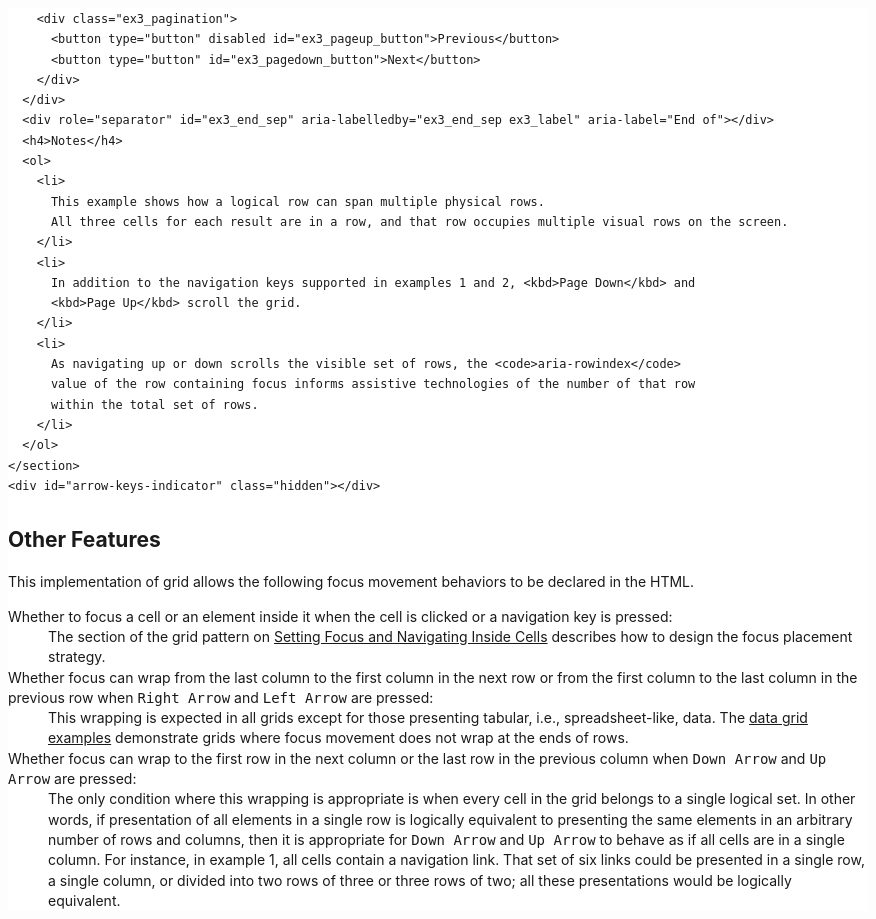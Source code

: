         <div class="ex3_pagination">
          <button type="button" disabled id="ex3_pageup_button">Previous</button>
          <button type="button" id="ex3_pagedown_button">Next</button>
        </div>
      </div>
      <div role="separator" id="ex3_end_sep" aria-labelledby="ex3_end_sep ex3_label" aria-label="End of"></div>
      <h4>Notes</h4>
      <ol>
        <li>
          This example shows how a logical row can span multiple physical rows.
          All three cells for each result are in a row, and that row occupies multiple visual rows on the screen.
        </li>
        <li>
          In addition to the navigation keys supported in examples 1 and 2, <kbd>Page Down</kbd> and
          <kbd>Page Up</kbd> scroll the grid.
        </li>
        <li>
          As navigating up or down scrolls the visible set of rows, the <code>aria-rowindex</code>
          value of the row containing focus informs assistive technologies of the number of that row
          within the total set of rows.
        </li>
      </ol>
    </section>
    <div id="arrow-keys-indicator" class="hidden"></div>
  </section>

  <section>
    <h2>Other Features</h2>
    <p>
      This implementation of grid allows the following focus movement behaviors to be declared in the HTML.
    </p>
    <dl>
      <dt>Whether to focus a cell or an element inside it when the cell is clicked or a navigation key is pressed:</dt>
      <dd>
        The section of the grid pattern on
        <a href="{{ '/aria/apg/patterns/grid/#gridNav' | relative_url }}">Setting Focus and Navigating Inside Cells</a>
        describes how to design the focus placement strategy.
      </dd>
      <dt>Whether focus can wrap from the last column to the first column in the next row or from the first column to the last column in the previous row when <kbd>Right Arrow</kbd> and <kbd>Left Arrow</kbd> are pressed:</dt>
      <dd>
        This wrapping is expected in all grids except for those presenting tabular, i.e., spreadsheet-like, data.
        The <a href="dataGrids.html">data grid examples</a> demonstrate grids where focus movement does not wrap at the ends of rows.
      </dd>
      <dt>Whether focus can wrap to the first row in the next column or the last row in the previous column when <kbd>Down Arrow</kbd> and <kbd>Up Arrow</kbd> are pressed:</dt>
      <dd>
        The only condition where this wrapping is appropriate is when every cell in the grid belongs to a single logical set.
        In other words, if presentation of all elements in a single row is logically equivalent to presenting the same elements in an arbitrary number of rows and columns,
        then it is appropriate for <kbd>Down Arrow</kbd> and <kbd>Up Arrow</kbd> to behave as if all cells are in a single column.
        For instance, in example 1, all cells contain a navigation link.
        That set of six links could be presented in a single row, a single column, or divided into two rows of three or three rows of two; all these  presentations would be logically equivalent.